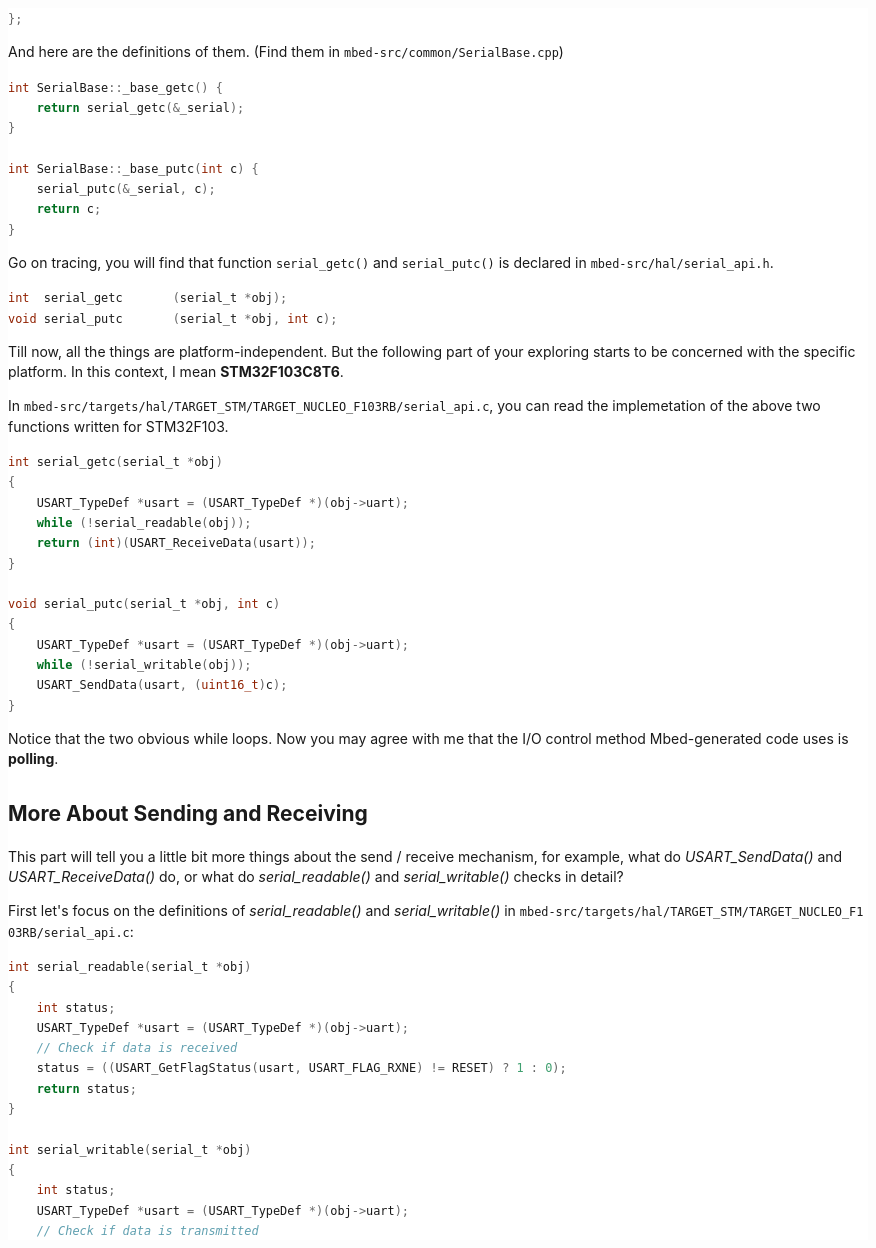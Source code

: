 ```C
};
```
And here are the definitions of them. (Find them in `mbed-src/common/SerialBase.cpp`)
```C
int SerialBase::_base_getc() {
    return serial_getc(&_serial);
}

int SerialBase::_base_putc(int c) {
    serial_putc(&_serial, c);
    return c;
}
```
Go on tracing, you will find that function `serial_getc()` and `serial_putc()` is declared in `mbed-src/hal/serial_api.h`.
```C
int  serial_getc       (serial_t *obj);
void serial_putc       (serial_t *obj, int c);
```

Till now, all the things are platform-independent. But the following part of your exploring starts to be  concerned with the specific platform. In this context, I mean **STM32F103C8T6**.

In `mbed-src/targets/hal/TARGET_STM/TARGET_NUCLEO_F103RB/serial_api.c`, you can read the implemetation of the above two functions written for STM32F103.
```C
int serial_getc(serial_t *obj)
{
    USART_TypeDef *usart = (USART_TypeDef *)(obj->uart);
    while (!serial_readable(obj));
    return (int)(USART_ReceiveData(usart));
}

void serial_putc(serial_t *obj, int c)
{
    USART_TypeDef *usart = (USART_TypeDef *)(obj->uart);
    while (!serial_writable(obj));
    USART_SendData(usart, (uint16_t)c);
}
```
Notice that the two obvious while loops.
Now you may agree with me that the I/O control method Mbed-generated code uses is **polling**.

More About Sending and Receiving
---
This part will tell you a little bit more things about the send / receive mechanism, for example, what do *USART_SendData()* and *USART_ReceiveData()* do, or what do *serial_readable()*
and *serial_writable()* checks in detail?

First let's focus on the definitions of *serial_readable()*
and *serial_writable()* in `mbed-src/targets/hal/TARGET_STM/TARGET_NUCLEO_F103RB/serial_api.c`:
```C
int serial_readable(serial_t *obj)
{
    int status;
    USART_TypeDef *usart = (USART_TypeDef *)(obj->uart);
    // Check if data is received
    status = ((USART_GetFlagStatus(usart, USART_FLAG_RXNE) != RESET) ? 1 : 0);
    return status;
}

int serial_writable(serial_t *obj)
{
    int status;
    USART_TypeDef *usart = (USART_TypeDef *)(obj->uart);
    // Check if data is transmitted
```